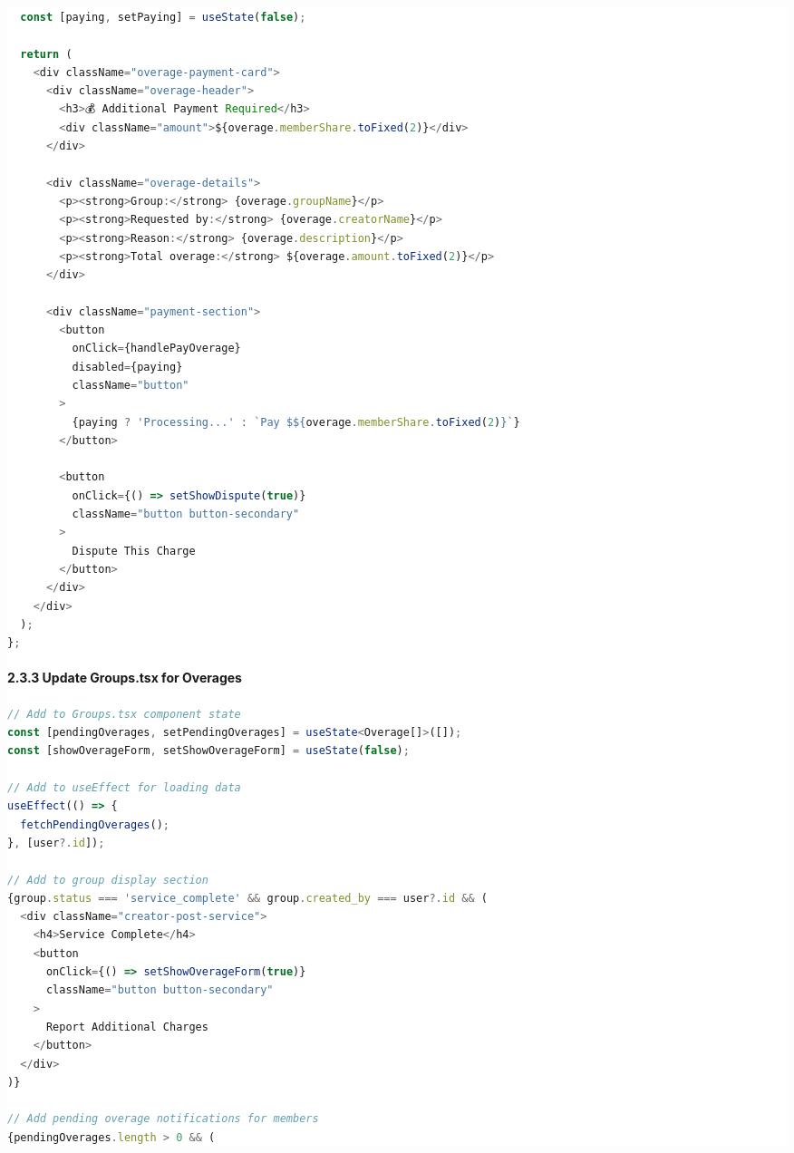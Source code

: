 ```typescript
  const [paying, setPaying] = useState(false);

  return (
    <div className="overage-payment-card">
      <div className="overage-header">
        <h3>💰 Additional Payment Required</h3>
        <div className="amount">${overage.memberShare.toFixed(2)}</div>
      </div>

      <div className="overage-details">
        <p><strong>Group:</strong> {overage.groupName}</p>
        <p><strong>Requested by:</strong> {overage.creatorName}</p>
        <p><strong>Reason:</strong> {overage.description}</p>
        <p><strong>Total overage:</strong> ${overage.amount.toFixed(2)}</p>
      </div>

      <div className="payment-section">
        <button
          onClick={handlePayOverage}
          disabled={paying}
          className="button"
        >
          {paying ? 'Processing...' : `Pay $${overage.memberShare.toFixed(2)}`}
        </button>
        
        <button
          onClick={() => setShowDispute(true)}
          className="button button-secondary"
        >
          Dispute This Charge
        </button>
      </div>
    </div>
  );
};
```

#### 2.3.3 Update Groups.tsx for Overages
```typescript
// Add to Groups.tsx component state
const [pendingOverages, setPendingOverages] = useState<Overage[]>([]);
const [showOverageForm, setShowOverageForm] = useState(false);

// Add to useEffect for loading data
useEffect(() => {
  fetchPendingOverages();
}, [user?.id]);

// Add to group display section
{group.status === 'service_complete' && group.created_by === user?.id && (
  <div className="creator-post-service">
    <h4>Service Complete</h4>
    <button
      onClick={() => setShowOverageForm(true)}
      className="button button-secondary"
    >
      Report Additional Charges
    </button>
  </div>
)}

// Add pending overage notifications for members
{pendingOverages.length > 0 && (
```